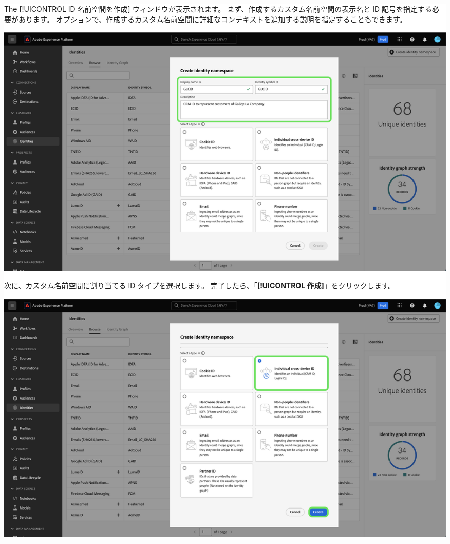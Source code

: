 The [!UICONTROL ID 名前空間を作成] ウィンドウが表示されます。 まず、作成するカスタム名前空間の表示名と ID 記号を指定する必要があります。 オプションで、作成するカスタム名前空間に詳細なコンテキストを追加する説明を指定することもできます。

![カスタム ID 名前空間に関する情報を入力できるポップアップウィンドウ。](../images/namespace/name-and-symbol.png)

次に、カスタム名前空間に割り当てる ID タイプを選択します。 完了したら、「**[!UICONTROL 作成]**」をクリックします。

![カスタム ID 名前空間に割り当てる、選択可能な ID タイプの 1 つ。](../images/namespace/select-identity-type.png)
